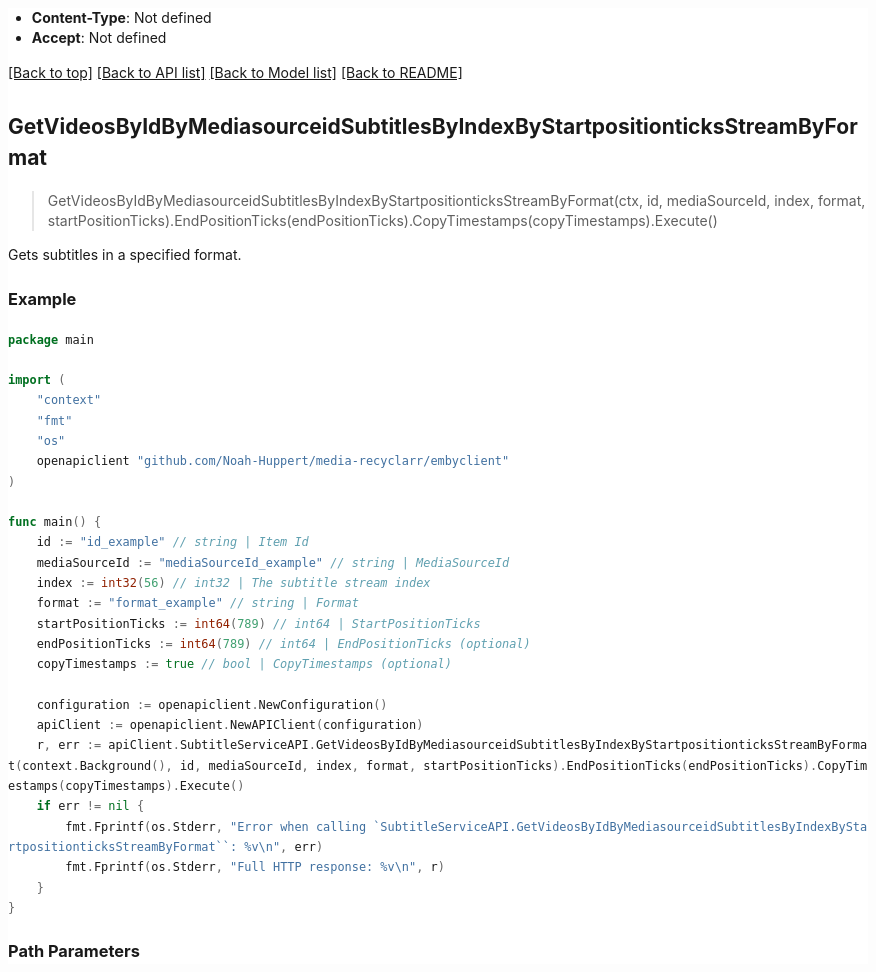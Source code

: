 - **Content-Type**: Not defined
- **Accept**: Not defined

[[Back to top]](#) [[Back to API list]](../README.md#documentation-for-api-endpoints)
[[Back to Model list]](../README.md#documentation-for-models)
[[Back to README]](../README.md)


## GetVideosByIdByMediasourceidSubtitlesByIndexByStartpositionticksStreamByFormat

> GetVideosByIdByMediasourceidSubtitlesByIndexByStartpositionticksStreamByFormat(ctx, id, mediaSourceId, index, format, startPositionTicks).EndPositionTicks(endPositionTicks).CopyTimestamps(copyTimestamps).Execute()

Gets subtitles in a specified format.



### Example

```go
package main

import (
	"context"
	"fmt"
	"os"
	openapiclient "github.com/Noah-Huppert/media-recyclarr/embyclient"
)

func main() {
	id := "id_example" // string | Item Id
	mediaSourceId := "mediaSourceId_example" // string | MediaSourceId
	index := int32(56) // int32 | The subtitle stream index
	format := "format_example" // string | Format
	startPositionTicks := int64(789) // int64 | StartPositionTicks
	endPositionTicks := int64(789) // int64 | EndPositionTicks (optional)
	copyTimestamps := true // bool | CopyTimestamps (optional)

	configuration := openapiclient.NewConfiguration()
	apiClient := openapiclient.NewAPIClient(configuration)
	r, err := apiClient.SubtitleServiceAPI.GetVideosByIdByMediasourceidSubtitlesByIndexByStartpositionticksStreamByFormat(context.Background(), id, mediaSourceId, index, format, startPositionTicks).EndPositionTicks(endPositionTicks).CopyTimestamps(copyTimestamps).Execute()
	if err != nil {
		fmt.Fprintf(os.Stderr, "Error when calling `SubtitleServiceAPI.GetVideosByIdByMediasourceidSubtitlesByIndexByStartpositionticksStreamByFormat``: %v\n", err)
		fmt.Fprintf(os.Stderr, "Full HTTP response: %v\n", r)
	}
}
```

### Path Parameters
